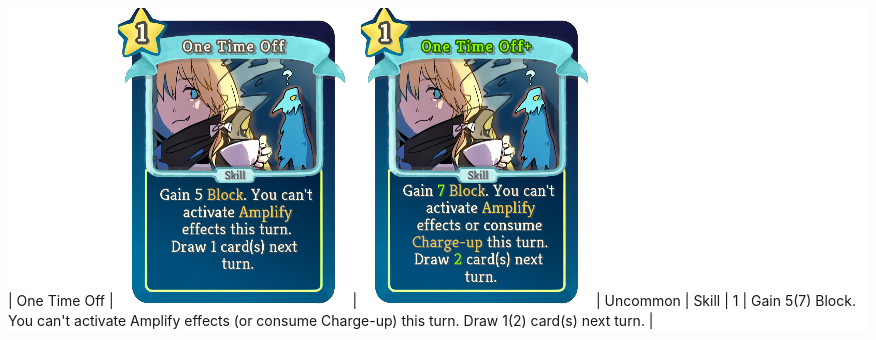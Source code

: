 | One Time Off | ![](small-card-images/OneTimeOff.png) | ![](small-card-images/OneTimeOffPlus.png) | Uncommon | Skill | 1 | Gain 5(7) Block. You can't activate Amplify effects (or consume Charge-up) this turn. Draw 1(2) card(s) next turn. |